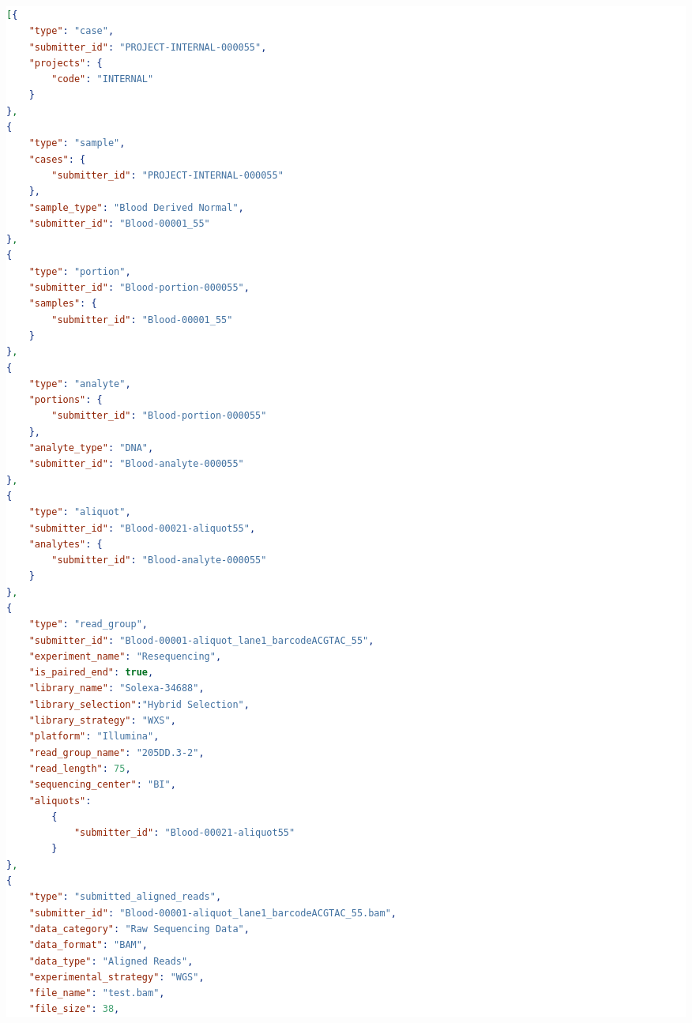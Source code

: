 ```JSON
[{
    "type": "case",
    "submitter_id": "PROJECT-INTERNAL-000055",
    "projects": {
        "code": "INTERNAL"
    }
},
{
    "type": "sample",
    "cases": {
        "submitter_id": "PROJECT-INTERNAL-000055"
    },
    "sample_type": "Blood Derived Normal",
    "submitter_id": "Blood-00001_55"
},
{
    "type": "portion",
    "submitter_id": "Blood-portion-000055",
    "samples": {
        "submitter_id": "Blood-00001_55"
    }
},
{
    "type": "analyte",
    "portions": {
        "submitter_id": "Blood-portion-000055"
    },
    "analyte_type": "DNA",
    "submitter_id": "Blood-analyte-000055"
},
{
    "type": "aliquot",
    "submitter_id": "Blood-00021-aliquot55",
    "analytes": {
        "submitter_id": "Blood-analyte-000055"
    }
},
{
    "type": "read_group",
    "submitter_id": "Blood-00001-aliquot_lane1_barcodeACGTAC_55",
    "experiment_name": "Resequencing",
    "is_paired_end": true,
    "library_name": "Solexa-34688",
    "library_selection":"Hybrid Selection",
    "library_strategy": "WXS",
    "platform": "Illumina",
    "read_group_name": "205DD.3-2",
    "read_length": 75,
    "sequencing_center": "BI",
    "aliquots":
        {
            "submitter_id": "Blood-00021-aliquot55"
        }
},
{
    "type": "submitted_aligned_reads",
    "submitter_id": "Blood-00001-aliquot_lane1_barcodeACGTAC_55.bam",
    "data_category": "Raw Sequencing Data",
    "data_format": "BAM",
    "data_type": "Aligned Reads",
    "experimental_strategy": "WGS",
    "file_name": "test.bam",
    "file_size": 38,
```